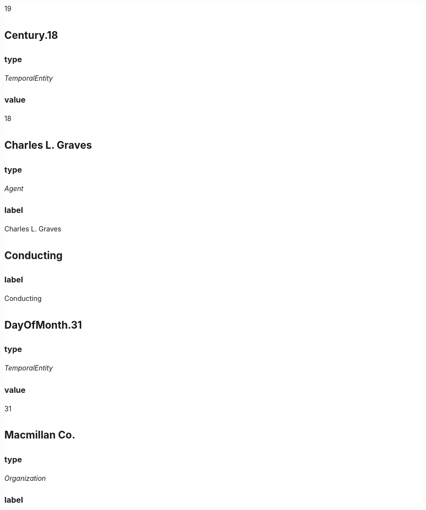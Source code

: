 
19

## Century.18

### type


*TemporalEntity*

### value


18

## Charles L. Graves

### type


*Agent*

### label


Charles L. Graves

## Conducting

### label


Conducting

## DayOfMonth.31

### type


*TemporalEntity*

### value


31

## Macmillan Co.

### type


*Organization*

### label
